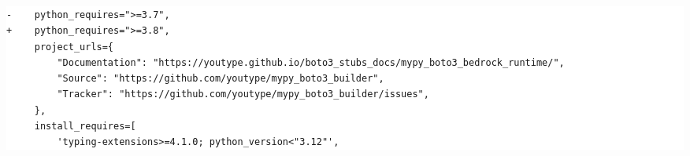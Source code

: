 ```
-    python_requires=">=3.7",
+    python_requires=">=3.8",
     project_urls={
         "Documentation": "https://youtype.github.io/boto3_stubs_docs/mypy_boto3_bedrock_runtime/",
         "Source": "https://github.com/youtype/mypy_boto3_builder",
         "Tracker": "https://github.com/youtype/mypy_boto3_builder/issues",
     },
     install_requires=[
         'typing-extensions>=4.1.0; python_version<"3.12"',
```

